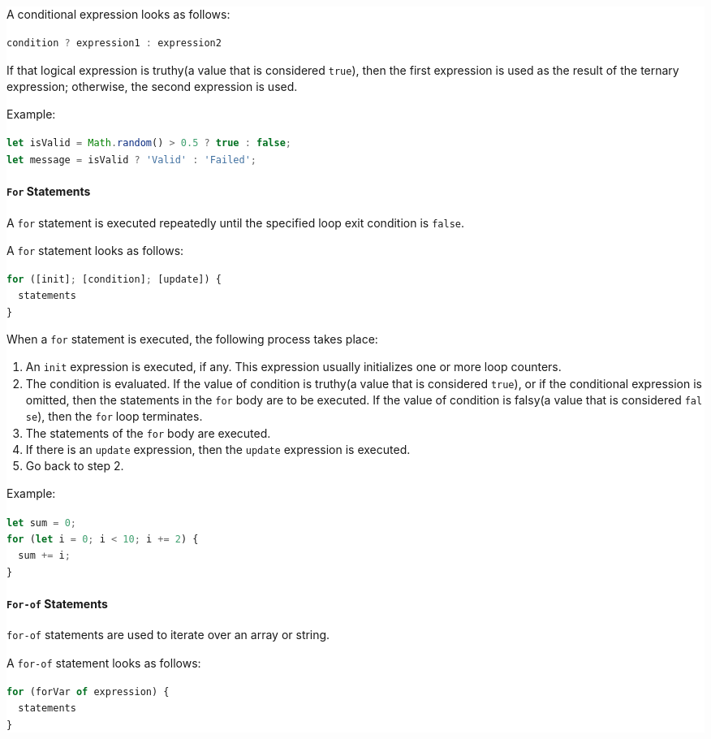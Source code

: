 A conditional expression looks as follows:

```typescript
condition ? expression1 : expression2
```

If that logical expression is truthy(a value that is considered `true`), then the first expression is used as the result of the ternary expression; otherwise, the second expression is used.

Example:

```typescript
let isValid = Math.random() > 0.5 ? true : false;
let message = isValid ? 'Valid' : 'Failed';
```

#### `For` Statements

A `for` statement is executed repeatedly until the specified loop exit condition is `false`.

A `for` statement looks as follows:

```typescript
for ([init]; [condition]; [update]) {
  statements
}
```

When a `for` statement is executed, the following process takes place:

1. An `init` expression is executed, if any. This expression usually initializes one or more loop counters.
2. The condition is evaluated. If the value of condition is truthy(a value that is considered `true`), or if the conditional expression is omitted, then the statements in the `for` body are to be executed. If the value of condition is falsy(a value that is considered `false`), then the `for` loop terminates.
3. The statements of the `for` body are executed.
4. If there is an `update` expression, then the `update` expression is executed.
5. Go back to step 2.

Example:

```typescript
let sum = 0;
for (let i = 0; i < 10; i += 2) {
  sum += i;
}
```

#### `For-of` Statements

`for-of` statements are used to iterate over an array or string.

A `for-of` statement looks as follows:

```typescript
for (forVar of expression) {
  statements
}
```
